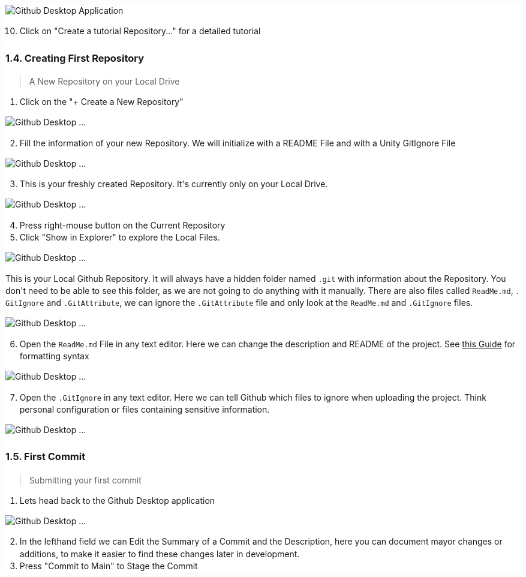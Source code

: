 ![Github Desktop Application](/Github/13_Application.png)

10. Click on "Create a tutorial Repository..." for a detailed tutorial


### 1.4. Creating First Repository
> A New Repository on your Local Drive
1. Click on the "+ Create a New Repository"

![Github Desktop ...](/Github/20_ApplicationCreate.png)

2. Fill the information of your new Repository.  We will initialize with a README File and with a Unity GitIgnore File

![Github Desktop ...](/Github/21_CreateRepo.png)

3. This is your freshly created Repository. It's currently only on your Local Drive.

![Github Desktop ...](/Github/22_FreshRepo.png)

4. Press right-mouse button on the Current Repository
5. Click "Show in Explorer" to explore the Local Files.

![Github Desktop ...](/Github/23_Explore.png)

This is your Local Github Repository.  It will always have a hidden folder named `.git` with information about the Repository.  You don't need to be able to see this folder, as we are not going to do anything with it manually.  There are also files called `ReadMe.md`, `.GitIgnore` and `.GitAttribute`, we can ignore the `.GitAttribute` file and only look at the `ReadMe.md` and `.GitIgnore` files.

![Github Desktop ...](/Github/24_LocalFiles.png)

6. Open the `ReadMe.md` File in any text editor.  Here we can change the description and README of the project.  See [this Guide](https://docs.github.com/en/get-started/writing-on-github/getting-started-with-writing-and-formatting-on-github/basic-writing-and-formatting-syntax) for formatting syntax

![Github Desktop ...](/Github/25_ReadMe.png)

7. Open the `.GitIgnore` in any text editor.  Here we can tell Github which files to ignore when uploading the project.  Think personal configuration or files containing sensitive information.

![Github Desktop ...](/Github/26_GitIgnore.png)


### 1.5. First Commit
> Submitting your first commit
1. Lets head back to the Github Desktop application

![Github Desktop ...](/Github/30_RepoList.png)

2. In the lefthand field we can Edit the Summary of a Commit and the Description,  here you can document mayor changes or additions, to make it easier to find these changes later in development.
3. Press "Commit to Main" to Stage the Commit
